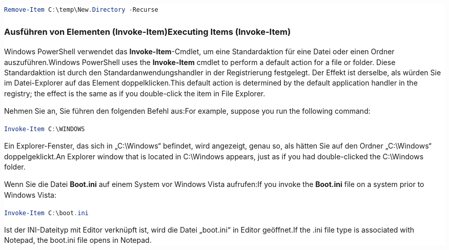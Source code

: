 ```powershell
Remove-Item C:\temp\New.Directory -Recurse
```

### <a name="executing-items-invoke-item"></a><span data-ttu-id="2a28d-151">Ausführen von Elementen (Invoke-Item)</span><span class="sxs-lookup"><span data-stu-id="2a28d-151">Executing Items (Invoke-Item)</span></span>

<span data-ttu-id="2a28d-152">Windows PowerShell verwendet das **Invoke-Item**-Cmdlet, um eine Standardaktion für eine Datei oder einen Ordner auszuführen.</span><span class="sxs-lookup"><span data-stu-id="2a28d-152">Windows PowerShell uses the **Invoke-Item** cmdlet to perform a default action for a file or folder.</span></span> <span data-ttu-id="2a28d-153">Diese Standardaktion ist durch den Standardanwendungshandler in der Registrierung festgelegt. Der Effekt ist derselbe, als würden Sie im Datei-Explorer auf das Element doppelklicken.</span><span class="sxs-lookup"><span data-stu-id="2a28d-153">This default action is determined by the default application handler in the registry; the effect is the same as if you double-click the item in File Explorer.</span></span>

<span data-ttu-id="2a28d-154">Nehmen Sie an, Sie führen den folgenden Befehl aus:</span><span class="sxs-lookup"><span data-stu-id="2a28d-154">For example, suppose you run the following command:</span></span>

```powershell
Invoke-Item C:\WINDOWS
```

<span data-ttu-id="2a28d-155">Ein Explorer-Fenster, das sich in „C:\\Windows“ befindet, wird angezeigt, genau so, als hätten Sie auf den Ordner „C:\\Windows“ doppelgeklickt.</span><span class="sxs-lookup"><span data-stu-id="2a28d-155">An Explorer window that is located in C:\\Windows appears, just as if you had double-clicked the C:\\Windows folder.</span></span>

<span data-ttu-id="2a28d-156">Wenn Sie die Datei **Boot.ini** auf einem System vor Windows Vista aufrufen:</span><span class="sxs-lookup"><span data-stu-id="2a28d-156">If you invoke the **Boot.ini** file on a system prior to Windows Vista:</span></span>

```powershell
Invoke-Item C:\boot.ini
```

<span data-ttu-id="2a28d-157">Ist der INI-Dateityp mit Editor verknüpft ist, wird die Datei „boot.ini“ in Editor geöffnet.</span><span class="sxs-lookup"><span data-stu-id="2a28d-157">If the .ini file type is associated with Notepad, the boot.ini file opens in Notepad.</span></span>
